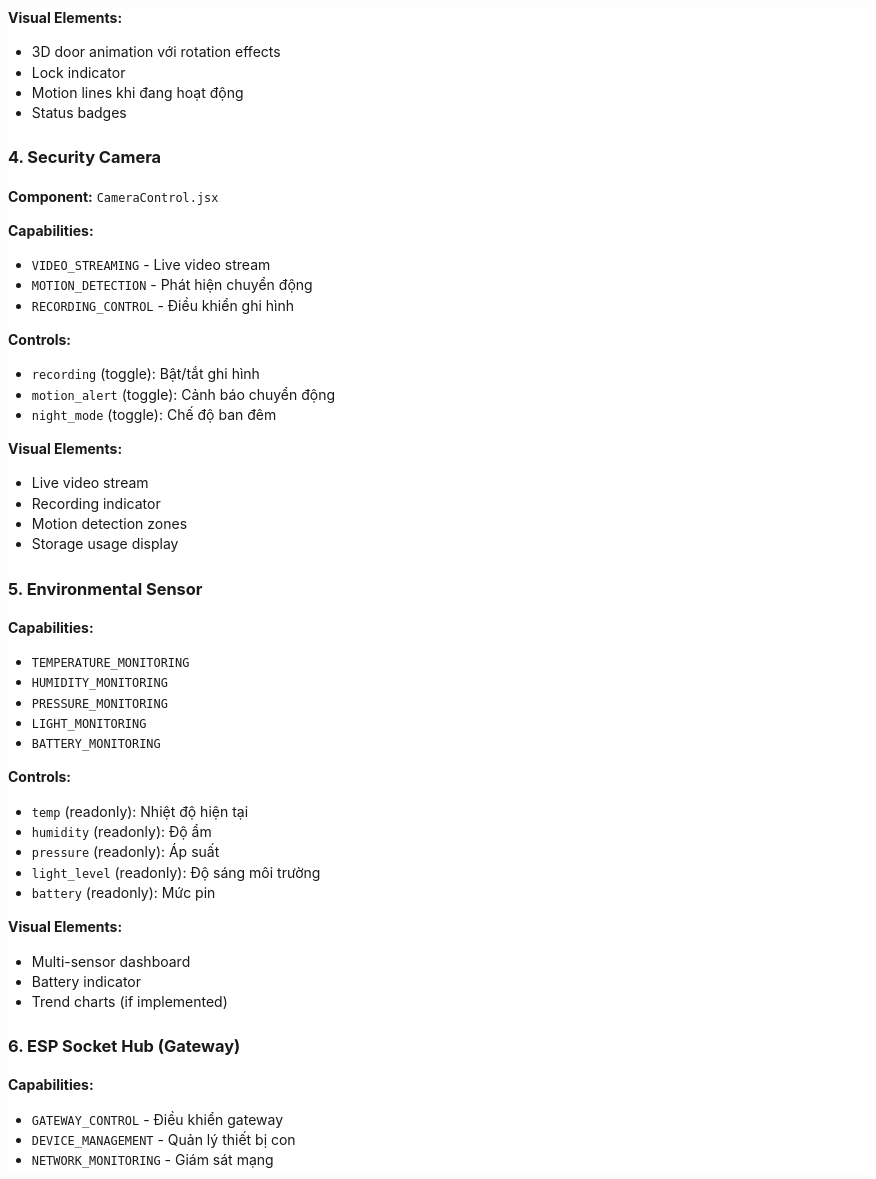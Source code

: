 **Visual Elements:**
- 3D door animation với rotation effects
- Lock indicator
- Motion lines khi đang hoạt động
- Status badges

### 4. **Security Camera**

**Component:** `CameraControl.jsx`

**Capabilities:**
- `VIDEO_STREAMING` - Live video stream
- `MOTION_DETECTION` - Phát hiện chuyển động
- `RECORDING_CONTROL` - Điều khiển ghi hình

**Controls:**
- `recording` (toggle): Bật/tắt ghi hình
- `motion_alert` (toggle): Cảnh báo chuyển động
- `night_mode` (toggle): Chế độ ban đêm

**Visual Elements:**
- Live video stream
- Recording indicator
- Motion detection zones
- Storage usage display

### 5. **Environmental Sensor**

**Capabilities:**
- `TEMPERATURE_MONITORING`
- `HUMIDITY_MONITORING` 
- `PRESSURE_MONITORING`
- `LIGHT_MONITORING`
- `BATTERY_MONITORING`

**Controls:**
- `temp` (readonly): Nhiệt độ hiện tại
- `humidity` (readonly): Độ ẩm
- `pressure` (readonly): Áp suất
- `light_level` (readonly): Độ sáng môi trường
- `battery` (readonly): Mức pin

**Visual Elements:**
- Multi-sensor dashboard
- Battery indicator
- Trend charts (if implemented)

### 6. **ESP Socket Hub (Gateway)**

**Capabilities:**
- `GATEWAY_CONTROL` - Điều khiển gateway
- `DEVICE_MANAGEMENT` - Quản lý thiết bị con
- `NETWORK_MONITORING` - Giám sát mạng
